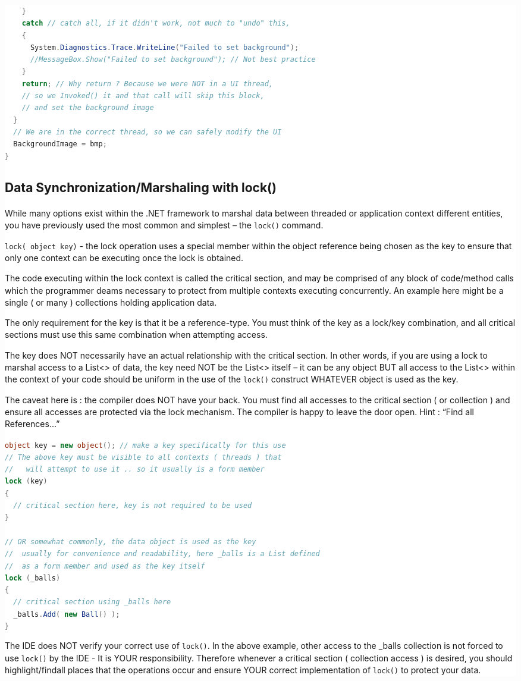 ``` c#
    }
    catch // catch all, if it didn't work, not much to "undo" this,
    {
      System.Diagnostics.Trace.WriteLine("Failed to set background");
      //MessageBox.Show("Failed to set background"); // Not best practice
    }
    return; // Why return ? Because we were NOT in a UI thread, 
    // so we Invoked() it and that call will skip this block,
    // and set the background image
  }
  // We are in the correct thread, so we can safely modify the UI
  BackgroundImage = bmp;
}
```

## Data Synchronization/Marshaling with lock()
While many options exist within the .NET framework to marshal data between threaded or application context different entities, you have previously used the most common and simplest – the `lock()` command.

`lock( object key)` - the lock operation uses a special member within the object reference being chosen as the key to ensure that only one context can be executing once the lock is obtained.

The code executing within the lock context is called the critical section, and may be comprised of any block of code/method calls which the programmer deams necessary to protect from multiple contexts executing concurrently. An example here might be a single ( or many ) collections holding application data.

The only requirement for the key is that it be a reference-type. You must think of the key as a lock/key combination, and all critical sections must use this same combination when attempting access.

The key does NOT necessarily have an actual relationship with the critical section. In other words, if you are using a lock to marshal access to a List<> of data, the key need NOT be the List<> itself – it can be any object BUT all access to the List<> within the context of your code should be uniform in the use of the `lock()` construct WHATEVER object is used as the key.

The caveat here is : the compiler does NOT have your back. You must find all accesses to the critical section ( or collection ) and ensure all accesses are protected via the lock mechanism. The compiler is happy to leave the door open. Hint : “Find all References...”
``` c#
object key = new object(); // make a key specifically for this use
// The above key must be visible to all contexts ( threads ) that
//   will attempt to use it .. so it usually is a form member
lock (key)
{
  // critical section here, key is not required to be used
}

// OR somewhat commonly, the data object is used as the key
//  usually for convenience and readability, here _balls is a List defined
//  as a form member and used as the key itself
lock (_balls)
{
  // critical section using _balls here
  _balls.Add( new Ball() );
}
```
The IDE does NOT verify your correct use of `lock()`. In the above example, other access to the _balls collection is not forced to use `lock()` by the IDE - It is YOUR responsibility. Therefore whenever a critical section ( collection access ) is desired, you should highlight/findall places that the operations occur and ensure YOUR correct implementation of `lock()` to protect your data.
